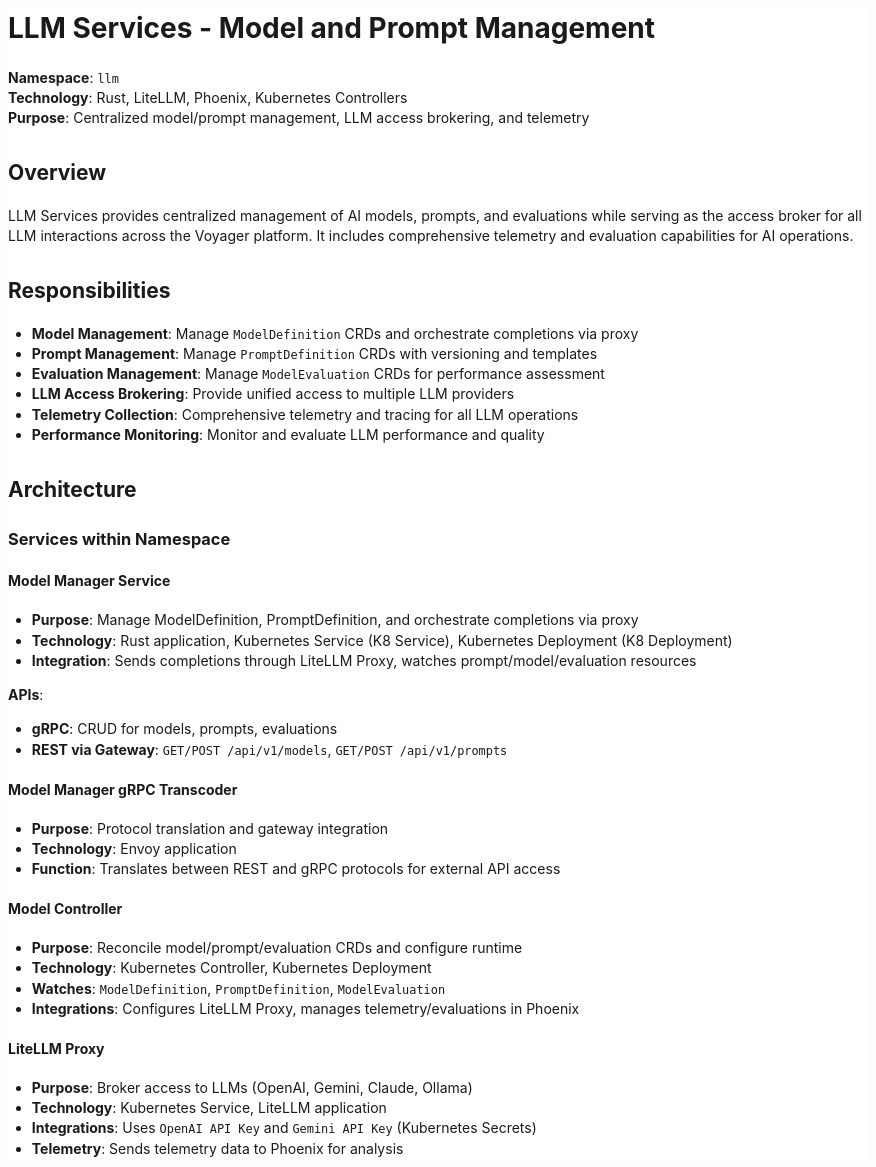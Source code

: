 # LLM Services - Model and Prompt Management

**Namespace**: `llm`  
**Technology**: Rust, LiteLLM, Phoenix, Kubernetes Controllers  
**Purpose**: Centralized model/prompt management, LLM access brokering, and telemetry

## Overview

LLM Services provides centralized management of AI models, prompts, and evaluations while serving as the access broker for all LLM interactions across the Voyager platform. It includes comprehensive telemetry and evaluation capabilities for AI operations.

## Responsibilities

- **Model Management**: Manage `ModelDefinition` CRDs and orchestrate completions via proxy
- **Prompt Management**: Manage `PromptDefinition` CRDs with versioning and templates
- **Evaluation Management**: Manage `ModelEvaluation` CRDs for performance assessment
- **LLM Access Brokering**: Provide unified access to multiple LLM providers
- **Telemetry Collection**: Comprehensive telemetry and tracing for all LLM operations
- **Performance Monitoring**: Monitor and evaluate LLM performance and quality

## Architecture

### Services within Namespace

#### Model Manager Service
- **Purpose**: Manage ModelDefinition, PromptDefinition, and orchestrate completions via proxy
- **Technology**: Rust application, Kubernetes Service (K8 Service), Kubernetes Deployment (K8 Deployment)
- **Integration**: Sends completions through LiteLLM Proxy, watches prompt/model/evaluation resources

**APIs**:
- **gRPC**: CRUD for models, prompts, evaluations
- **REST via Gateway**: `GET/POST /api/v1/models`, `GET/POST /api/v1/prompts`

#### Model Manager gRPC Transcoder
- **Purpose**: Protocol translation and gateway integration
- **Technology**: Envoy application
- **Function**: Translates between REST and gRPC protocols for external API access

#### Model Controller
- **Purpose**: Reconcile model/prompt/evaluation CRDs and configure runtime
- **Technology**: Kubernetes Controller, Kubernetes Deployment
- **Watches**: `ModelDefinition`, `PromptDefinition`, `ModelEvaluation`
- **Integrations**: Configures LiteLLM Proxy, manages telemetry/evaluations in Phoenix

#### LiteLLM Proxy
- **Purpose**: Broker access to LLMs (OpenAI, Gemini, Claude, Ollama)
- **Technology**: Kubernetes Service, LiteLLM application
- **Integrations**: Uses `OpenAI API Key` and `Gemini API Key` (Kubernetes Secrets)
- **Telemetry**: Sends telemetry data to Phoenix for analysis
